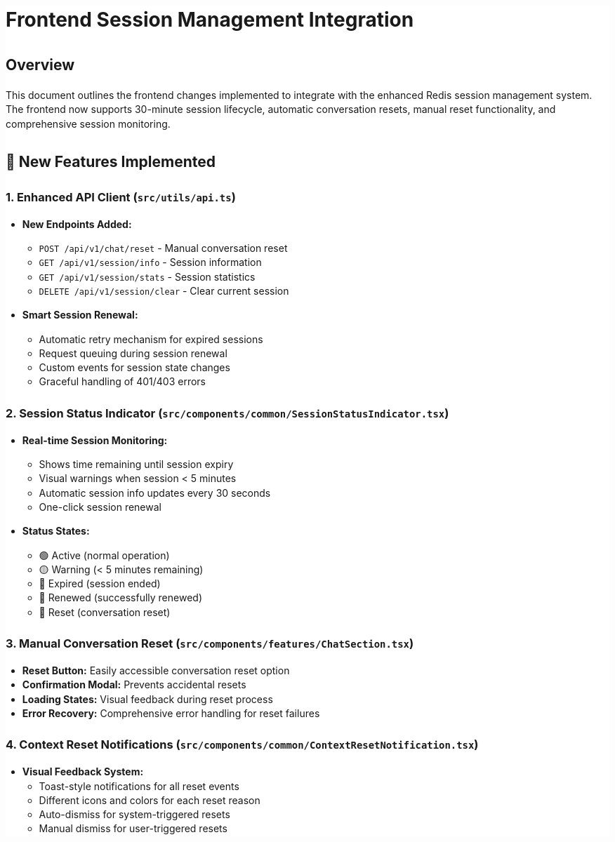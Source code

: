 # Frontend Session Management Integration

## Overview
This document outlines the frontend changes implemented to integrate with the enhanced Redis session management system. The frontend now supports 30-minute session lifecycle, automatic conversation resets, manual reset functionality, and comprehensive session monitoring.

## 🚀 New Features Implemented

### 1. **Enhanced API Client** (`src/utils/api.ts`)
- **New Endpoints Added:**
  - `POST /api/v1/chat/reset` - Manual conversation reset
  - `GET /api/v1/session/info` - Session information
  - `GET /api/v1/session/stats` - Session statistics
  - `DELETE /api/v1/session/clear` - Clear current session

- **Smart Session Renewal:**
  - Automatic retry mechanism for expired sessions
  - Request queuing during session renewal
  - Custom events for session state changes
  - Graceful handling of 401/403 errors

### 2. **Session Status Indicator** (`src/components/common/SessionStatusIndicator.tsx`)
- **Real-time Session Monitoring:**
  - Shows time remaining until session expiry
  - Visual warnings when session < 5 minutes
  - Automatic session info updates every 30 seconds
  - One-click session renewal

- **Status States:**
  - 🟢 Active (normal operation)
  - 🟡 Warning (< 5 minutes remaining)
  - 🔴 Expired (session ended)
  - 🔄 Renewed (successfully renewed)
  - 🔄 Reset (conversation reset)

### 3. **Manual Conversation Reset** (`src/components/features/ChatSection.tsx`)
- **Reset Button:** Easily accessible conversation reset option
- **Confirmation Modal:** Prevents accidental resets
- **Loading States:** Visual feedback during reset process
- **Error Recovery:** Comprehensive error handling for reset failures

### 4. **Context Reset Notifications** (`src/components/common/ContextResetNotification.tsx`)
- **Visual Feedback System:**
  - Toast-style notifications for all reset events
  - Different icons and colors for each reset reason
  - Auto-dismiss for system-triggered resets
  - Manual dismiss for user-triggered resets
